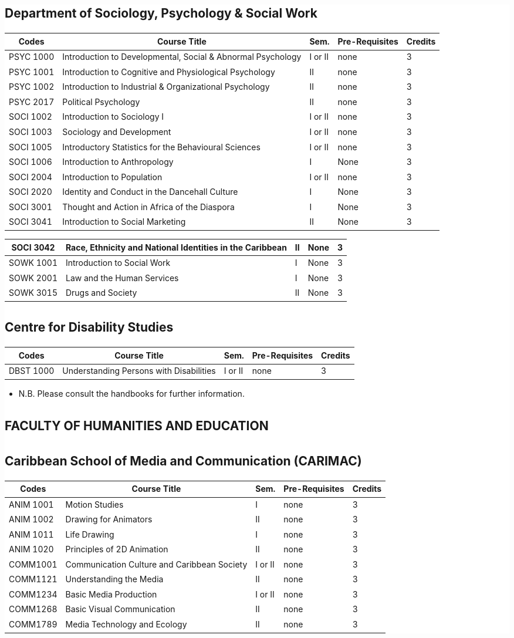 ## Department of Sociology, Psychology &amp; Social Work

| Codes     | Course Title                                                 | Sem.    | Pre-Requisites   |   Credits |
|-----------|--------------------------------------------------------------|---------|------------------|-----------|
| PSYC 1000 | Introduction to Developmental,  Social &amp; Abnormal Psychology | I or II | none             |         3 |
| PSYC 1001 | Introduction to Cognitive and  Physiological Psychology      | II      | none             |         3 |
| PSYC 1002 | Introduction to Industrial &amp;  Organizational Psychology      | II      | none             |         3 |
| PSYC 2017 | Political Psychology                                         | II      | none             |         3 |
| SOCI 1002 | Introduction to Sociology I                                  | I or II | none             |         3 |
| SOCI 1003 | Sociology and Development                                    | I or II | none             |         3 |
| SOCI 1005 | Introductory Statistics for the  Behavioural Sciences        | I or II | none             |         3 |
| SOCI 1006 | Introduction to Anthropology                                 | I       | None             |         3 |
| SOCI 2004 | Introduction to Population                                   | I or II | none             |         3 |
| SOCI 2020 | Identity and Conduct in the  Dancehall Culture               | I       | None             |         3 |
| SOCI 3001 | Thought and Action in Africa of the  Diaspora                | I       | None             |         3 |
| SOCI 3041 | Introduction to Social Marketing                             | II      | None             |         3 |

| SOCI 3042   | Race, Ethnicity and National  Identities in the Caribbean   | II   | None   |   3 |
|-------------|-------------------------------------------------------------|------|--------|-----|
| SOWK 1001   | Introduction to Social Work                                 | I    | None   |   3 |
| SOWK 2001   | Law and the Human Services                                  | I    | None   |   3 |
| SOWK 3015   | Drugs and Society                                           | II   | None   |   3 |

## Centre for Disability Studies

| Codes     | Course Title                             | Sem.    | Pre-Requisites   |   Credits |
|-----------|------------------------------------------|---------|------------------|-----------|
| DBST 1000 | Understanding Persons with  Disabilities | I or II | none             |         3 |

- N.B. Please consult the handbooks for further information.

## FACULTY OF HUMANITIES AND EDUCATION

## Caribbean School of Media and Communication (CARIMAC)

| Codes      | Course Title                                             | Sem.     | Pre-Requisites   |   Credits |
|------------|----------------------------------------------------------|----------|------------------|-----------|
| ANIM 1001  | Motion Studies                                           | I        | none             |         3 |
| ANIM 1002  | Drawing for Animators                                    | II       | none             |         3 |
| ANIM 1011  | Life Drawing                                             | I        | none             |         3 |
| ANIM 1020  | Principles of 2D Animation                               | II       | none             |         3 |
| COMM1001   | Communication Culture and  Caribbean Society             | I or II  | none             |         3 |
| COMM1121   | Understanding the Media                                  | II       | none             |         3 |
| COMM1234   | Basic Media Production                                   | I or II  | none             |         3 |
| COMM1268   | Basic Visual Communication                               | II       | none             |         3 |
| COMM1789   | Media Technology and Ecology                             | II       | none             |         3 |